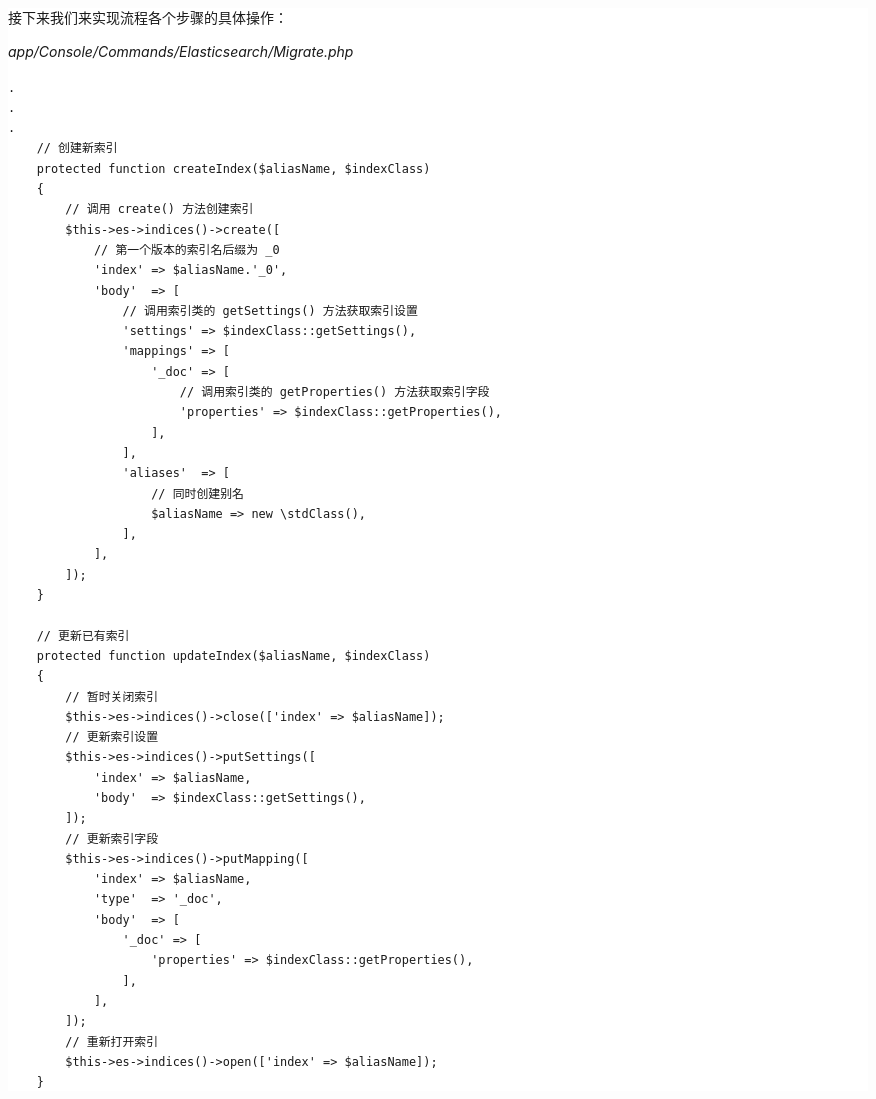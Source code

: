 接下来我们来实现流程各个步骤的具体操作：

_app/Console/Commands/Elasticsearch/Migrate.php_

    .
    .
    .
        // 创建新索引
        protected function createIndex($aliasName, $indexClass)
        {
            // 调用 create() 方法创建索引
            $this->es->indices()->create([
                // 第一个版本的索引名后缀为 _0
                'index' => $aliasName.'_0',
                'body'  => [
                    // 调用索引类的 getSettings() 方法获取索引设置
                    'settings' => $indexClass::getSettings(),
                    'mappings' => [
                        '_doc' => [
                            // 调用索引类的 getProperties() 方法获取索引字段
                            'properties' => $indexClass::getProperties(),
                        ],
                    ],
                    'aliases'  => [
                        // 同时创建别名
                        $aliasName => new \stdClass(),
                    ],
                ],
            ]);
        }
    
        // 更新已有索引
        protected function updateIndex($aliasName, $indexClass)
        {
            // 暂时关闭索引
            $this->es->indices()->close(['index' => $aliasName]);
            // 更新索引设置
            $this->es->indices()->putSettings([
                'index' => $aliasName,
                'body'  => $indexClass::getSettings(),
            ]);
            // 更新索引字段
            $this->es->indices()->putMapping([
                'index' => $aliasName,
                'type'  => '_doc',
                'body'  => [
                    '_doc' => [
                        'properties' => $indexClass::getProperties(),
                    ],
                ],
            ]);
            // 重新打开索引
            $this->es->indices()->open(['index' => $aliasName]);
        }
    